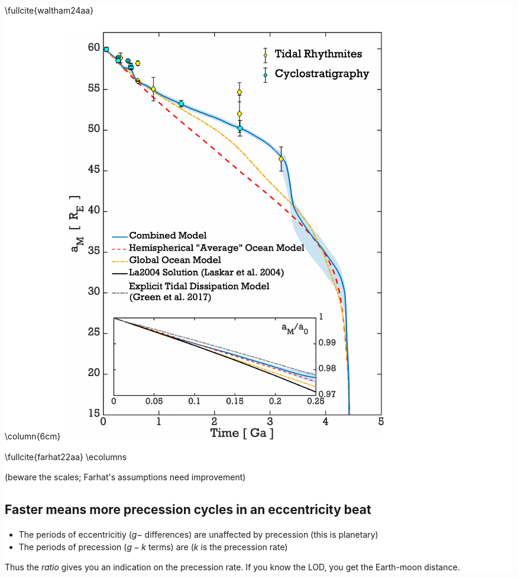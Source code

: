 \fullcite{waltham24aa}

\column{6cm}
![](Figures/2022_Fahrat.pdf)

\fullcite{farhat22aa}
\ecolumns

(beware the scales; Farhat's assumptions need improvement)

## Faster means more precession cycles in an eccentricity beat

- The periods  of eccentricitiy ($g-$ differences) are unaffected by precession (this is planetary)
- The periods  of precession ($g-k$ terms) are ($k$ is the precession rate)

Thus the _ratio_ gives you an indication on the precession rate. If you know the LOD, you get the Earth-moon distance. 
